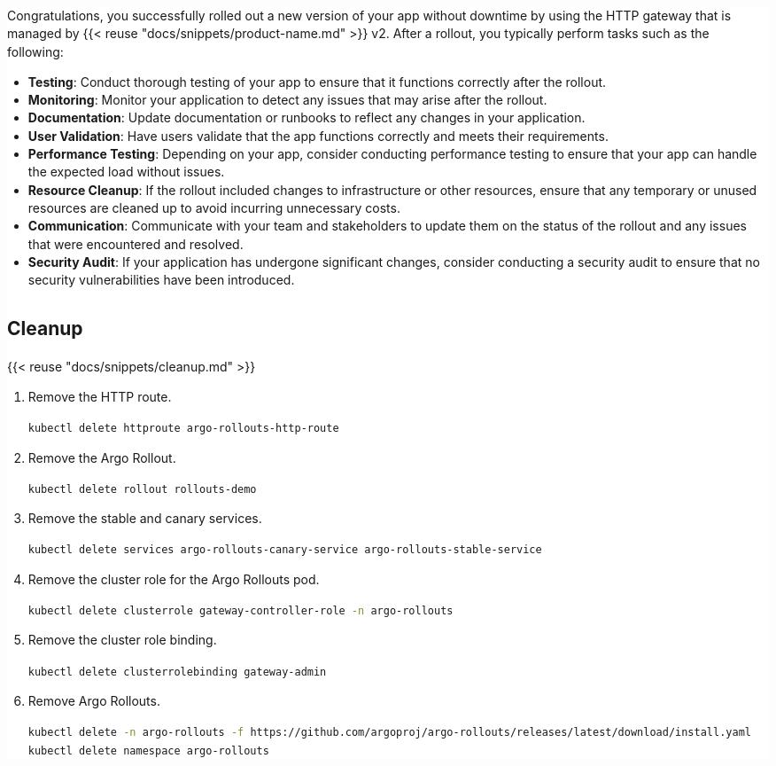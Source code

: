 Congratulations, you successfully rolled out a new version of your app without downtime by using the HTTP gateway that is managed by {{< reuse "docs/snippets/product-name.md" >}} v2. After a rollout, you typically perform tasks such as the following: 

- **Testing**: Conduct thorough testing of your app to ensure that it functions correctly after the rollout.
- **Monitoring**: Monitor your application to detect any issues that may arise after the rollout. 
- **Documentation**: Update documentation or runbooks to reflect any changes in your application.
- **User Validation**: Have users validate that the app functions correctly and meets their requirements.
- **Performance Testing**: Depending on your app, consider conducting performance testing to ensure that your app can handle the expected load without issues.
- **Resource Cleanup**: If the rollout included changes to infrastructure or other resources, ensure that any temporary or unused resources are cleaned up to avoid incurring unnecessary costs.
- **Communication**: Communicate with your team and stakeholders to update them on the status of the rollout and any issues that were encountered and resolved.
- **Security Audit**: If your application has undergone significant changes, consider conducting a security audit to ensure that no security vulnerabilities have been introduced.

## Cleanup

{{< reuse "docs/snippets/cleanup.md" >}}

1. Remove the HTTP route. 
   ```sh
   kubectl delete httproute argo-rollouts-http-route
   ```

2. Remove the Argo Rollout.
   ```sh
   kubectl delete rollout rollouts-demo
   ```

3. Remove the stable and canary services. 
   ```sh
   kubectl delete services argo-rollouts-canary-service argo-rollouts-stable-service
   ```

4. Remove the cluster role for the Argo Rollouts pod. 
   ```sh
   kubectl delete clusterrole gateway-controller-role -n argo-rollouts
   ```

5. Remove the cluster role binding. 
   ```sh
   kubectl delete clusterrolebinding gateway-admin 
   ```

6. Remove Argo Rollouts. 
   ```sh
   kubectl delete -n argo-rollouts -f https://github.com/argoproj/argo-rollouts/releases/latest/download/install.yaml
   kubectl delete namespace argo-rollouts
   ```


